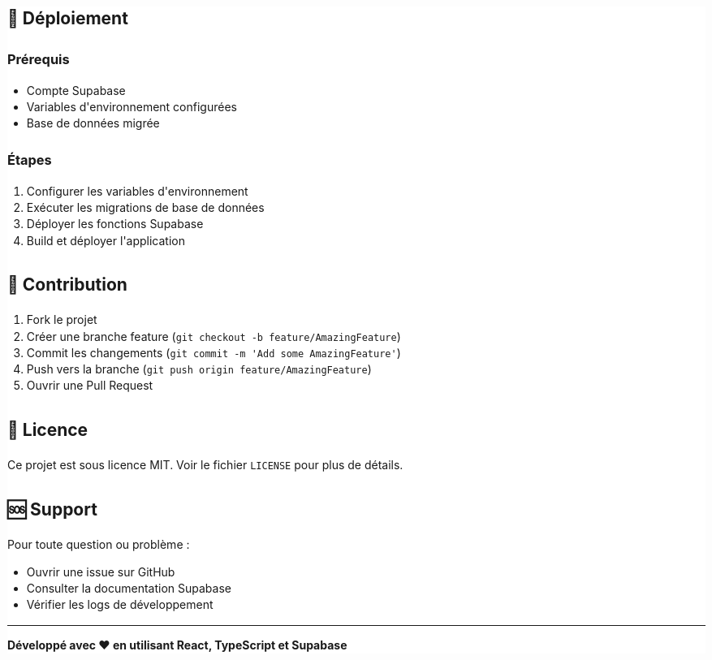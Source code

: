 ## 🚀 Déploiement

### Prérequis
- Compte Supabase
- Variables d'environnement configurées
- Base de données migrée

### Étapes
1. Configurer les variables d'environnement
2. Exécuter les migrations de base de données
3. Déployer les fonctions Supabase
4. Build et déployer l'application

## 🤝 Contribution

1. Fork le projet
2. Créer une branche feature (`git checkout -b feature/AmazingFeature`)
3. Commit les changements (`git commit -m 'Add some AmazingFeature'`)
4. Push vers la branche (`git push origin feature/AmazingFeature`)
5. Ouvrir une Pull Request

## 📄 Licence

Ce projet est sous licence MIT. Voir le fichier `LICENSE` pour plus de détails.

## 🆘 Support

Pour toute question ou problème :
- Ouvrir une issue sur GitHub
- Consulter la documentation Supabase
- Vérifier les logs de développement

---

**Développé avec ❤️ en utilisant React, TypeScript et Supabase**
